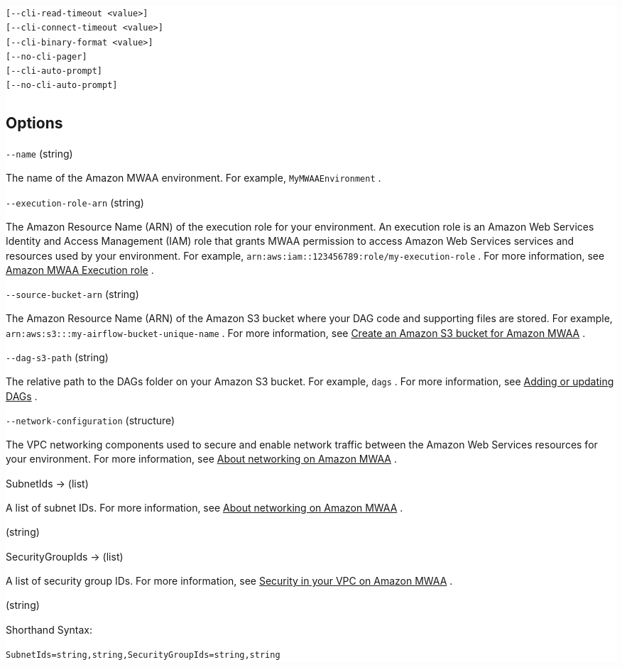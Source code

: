```
[--cli-read-timeout <value>]
[--cli-connect-timeout <value>]
[--cli-binary-format <value>]
[--no-cli-pager]
[--cli-auto-prompt]
[--no-cli-auto-prompt]
```

## Options

`--name` (string)

The name of the Amazon MWAA environment. For example, `MyMWAAEnvironment` .

`--execution-role-arn` (string)

The Amazon Resource Name (ARN) of the execution role for your environment. An execution role is an Amazon Web Services Identity and Access Management (IAM) role that grants MWAA permission to access Amazon Web Services services and resources used by your environment. For example, `arn:aws:iam::123456789:role/my-execution-role` . For more information, see [Amazon MWAA Execution role](https://docs.aws.amazon.com/mwaa/latest/userguide/mwaa-create-role.html) .

`--source-bucket-arn` (string)

The Amazon Resource Name (ARN) of the Amazon S3 bucket where your DAG code and supporting files are stored. For example, `arn:aws:s3:::my-airflow-bucket-unique-name` . For more information, see [Create an Amazon S3 bucket for Amazon MWAA](https://docs.aws.amazon.com/mwaa/latest/userguide/mwaa-s3-bucket.html) .

`--dag-s3-path` (string)

The relative path to the DAGs folder on your Amazon S3 bucket. For example, `dags` . For more information, see [Adding or updating DAGs](https://docs.aws.amazon.com/mwaa/latest/userguide/configuring-dag-folder.html) .

`--network-configuration` (structure)

The VPC networking components used to secure and enable network traffic between the Amazon Web Services resources for your environment. For more information, see [About networking on Amazon MWAA](https://docs.aws.amazon.com/mwaa/latest/userguide/networking-about.html) .

SubnetIds -> (list)

A list of subnet IDs. For more information, see [About networking on Amazon MWAA](https://docs.aws.amazon.com/mwaa/latest/userguide/networking-about.html) .

(string)

SecurityGroupIds -> (list)

A list of security group IDs. For more information, see [Security in your VPC on Amazon MWAA](https://docs.aws.amazon.com/mwaa/latest/userguide/vpc-security.html) .

(string)

Shorthand Syntax:

```
SubnetIds=string,string,SecurityGroupIds=string,string
```
